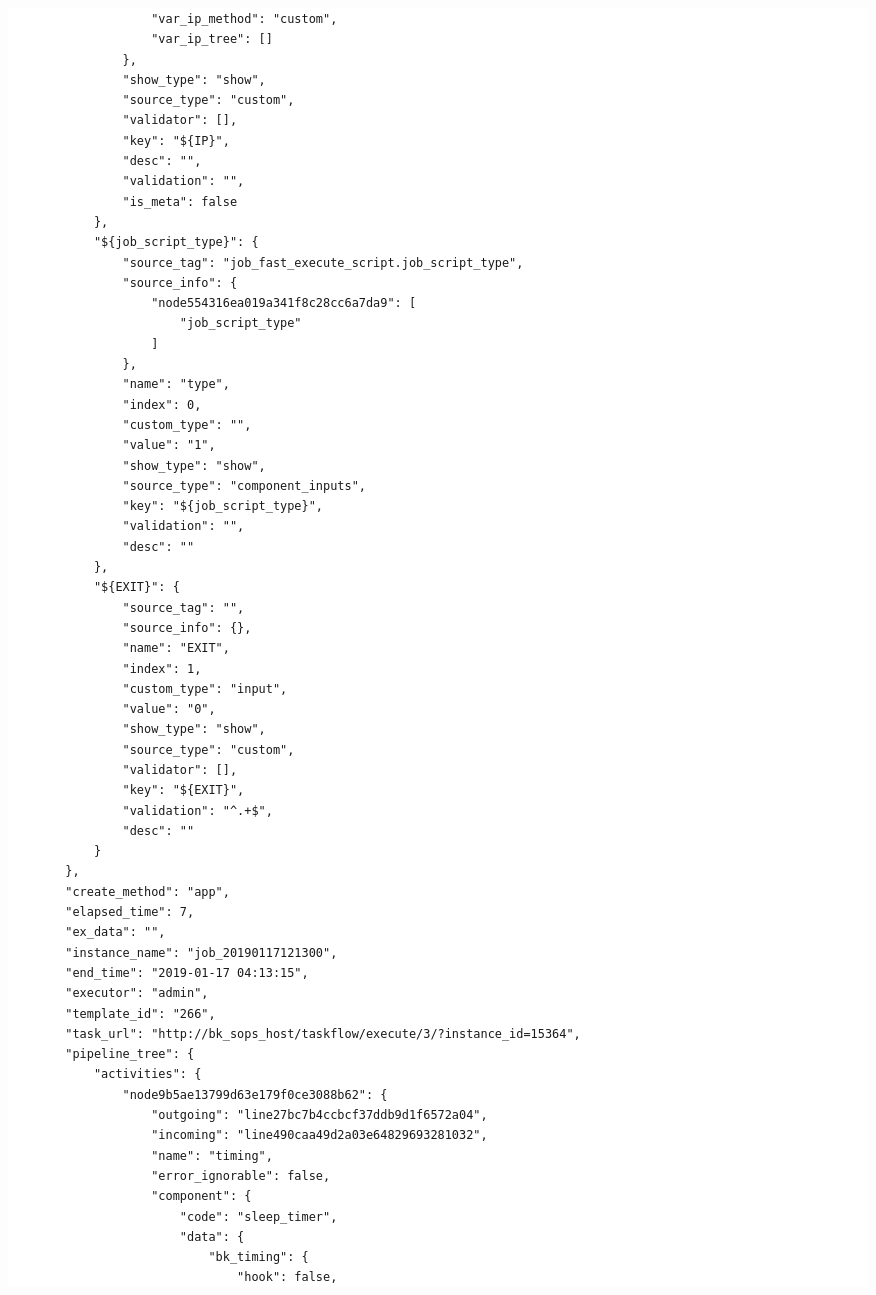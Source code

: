 ```
                    "var_ip_method": "custom",
                    "var_ip_tree": []
                },
                "show_type": "show",
                "source_type": "custom",
                "validator": [],
                "key": "${IP}",
                "desc": "",
                "validation": "",
                "is_meta": false
            },
            "${job_script_type}": {
                "source_tag": "job_fast_execute_script.job_script_type",
                "source_info": {
                    "node554316ea019a341f8c28cc6a7da9": [
                        "job_script_type"
                    ]
                },
                "name": "type",
                "index": 0,
                "custom_type": "",
                "value": "1",
                "show_type": "show",
                "source_type": "component_inputs",
                "key": "${job_script_type}",
                "validation": "",
                "desc": ""
            },
            "${EXIT}": {
                "source_tag": "",
                "source_info": {},
                "name": "EXIT",
                "index": 1,
                "custom_type": "input",
                "value": "0",
                "show_type": "show",
                "source_type": "custom",
                "validator": [],
                "key": "${EXIT}",
                "validation": "^.+$",
                "desc": ""
            }
        },
        "create_method": "app",
        "elapsed_time": 7,
        "ex_data": "",
        "instance_name": "job_20190117121300",
        "end_time": "2019-01-17 04:13:15",
        "executor": "admin",
        "template_id": "266",
        "task_url": "http://bk_sops_host/taskflow/execute/3/?instance_id=15364",
        "pipeline_tree": {
            "activities": {
                "node9b5ae13799d63e179f0ce3088b62": {
                    "outgoing": "line27bc7b4ccbcf37ddb9d1f6572a04",
                    "incoming": "line490caa49d2a03e64829693281032",
                    "name": "timing",
                    "error_ignorable": false,
                    "component": {
                        "code": "sleep_timer",
                        "data": {
                            "bk_timing": {
                                "hook": false,
```